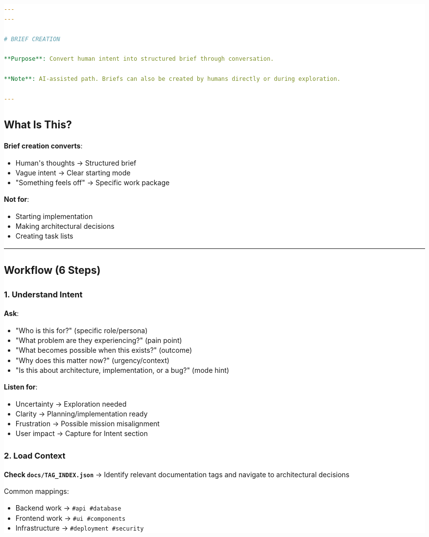 ```yaml
---
---

# BRIEF CREATION

**Purpose**: Convert human intent into structured brief through conversation.

**Note**: AI-assisted path. Briefs can also be created by humans directly or during exploration.

---
```


## What Is This?

**Brief creation converts**:
- Human's thoughts → Structured brief
- Vague intent → Clear starting mode
- "Something feels off" → Specific work package

**Not for**:
- Starting implementation
- Making architectural decisions
- Creating task lists

---

## Workflow (6 Steps)

### 1. Understand Intent

**Ask**:
- "Who is this for?" (specific role/persona)
- "What problem are they experiencing?" (pain point)
- "What becomes possible when this exists?" (outcome)
- "Why does this matter now?" (urgency/context)
- "Is this about architecture, implementation, or a bug?" (mode hint)

**Listen for**:
- Uncertainty → Exploration needed
- Clarity → Planning/implementation ready
- Frustration → Possible mission misalignment
- User impact → Capture for Intent section

### 2. Load Context

**Check `docs/TAG_INDEX.json`** → Identify relevant documentation tags and navigate to architectural decisions

Common mappings:
- Backend work → `#api #database`
- Frontend work → `#ui #components`
- Infrastructure → `#deployment #security`
